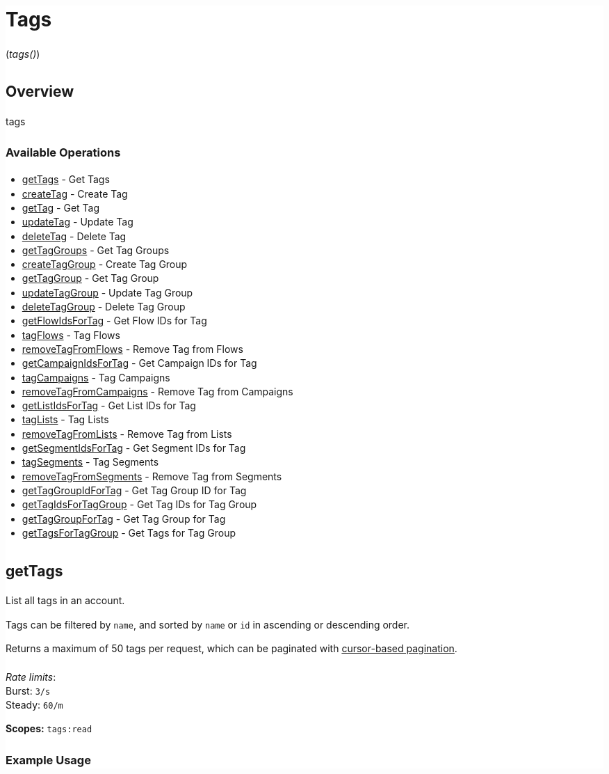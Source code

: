 # Tags
(*tags()*)

## Overview

tags

### Available Operations

* [getTags](#gettags) - Get Tags
* [createTag](#createtag) - Create Tag
* [getTag](#gettag) - Get Tag
* [updateTag](#updatetag) - Update Tag
* [deleteTag](#deletetag) - Delete Tag
* [getTagGroups](#gettaggroups) - Get Tag Groups
* [createTagGroup](#createtaggroup) - Create Tag Group
* [getTagGroup](#gettaggroup) - Get Tag Group
* [updateTagGroup](#updatetaggroup) - Update Tag Group
* [deleteTagGroup](#deletetaggroup) - Delete Tag Group
* [getFlowIdsForTag](#getflowidsfortag) - Get Flow IDs for Tag
* [tagFlows](#tagflows) - Tag Flows
* [removeTagFromFlows](#removetagfromflows) - Remove Tag from Flows
* [getCampaignIdsForTag](#getcampaignidsfortag) - Get Campaign IDs for Tag
* [tagCampaigns](#tagcampaigns) - Tag Campaigns
* [removeTagFromCampaigns](#removetagfromcampaigns) - Remove Tag from Campaigns
* [getListIdsForTag](#getlistidsfortag) - Get List IDs for Tag
* [tagLists](#taglists) - Tag Lists
* [removeTagFromLists](#removetagfromlists) - Remove Tag from Lists
* [getSegmentIdsForTag](#getsegmentidsfortag) - Get Segment IDs for Tag
* [tagSegments](#tagsegments) - Tag Segments
* [removeTagFromSegments](#removetagfromsegments) - Remove Tag from Segments
* [getTagGroupIdForTag](#gettaggroupidfortag) - Get Tag Group ID for Tag
* [getTagIdsForTagGroup](#gettagidsfortaggroup) - Get Tag IDs for Tag Group
* [getTagGroupForTag](#gettaggroupfortag) - Get Tag Group for Tag
* [getTagsForTagGroup](#gettagsfortaggroup) - Get Tags for Tag Group

## getTags

List all tags in an account.

Tags can be filtered by `name`, and sorted by `name` or `id` in ascending or descending order.

Returns a maximum of 50 tags per request, which can be paginated with
[cursor-based pagination](https://developers.klaviyo.com/en/v2022-10-17/reference/api_overview#pagination).<br><br>*Rate limits*:<br>Burst: `3/s`<br>Steady: `60/m`

**Scopes:**
`tags:read`

### Example Usage
